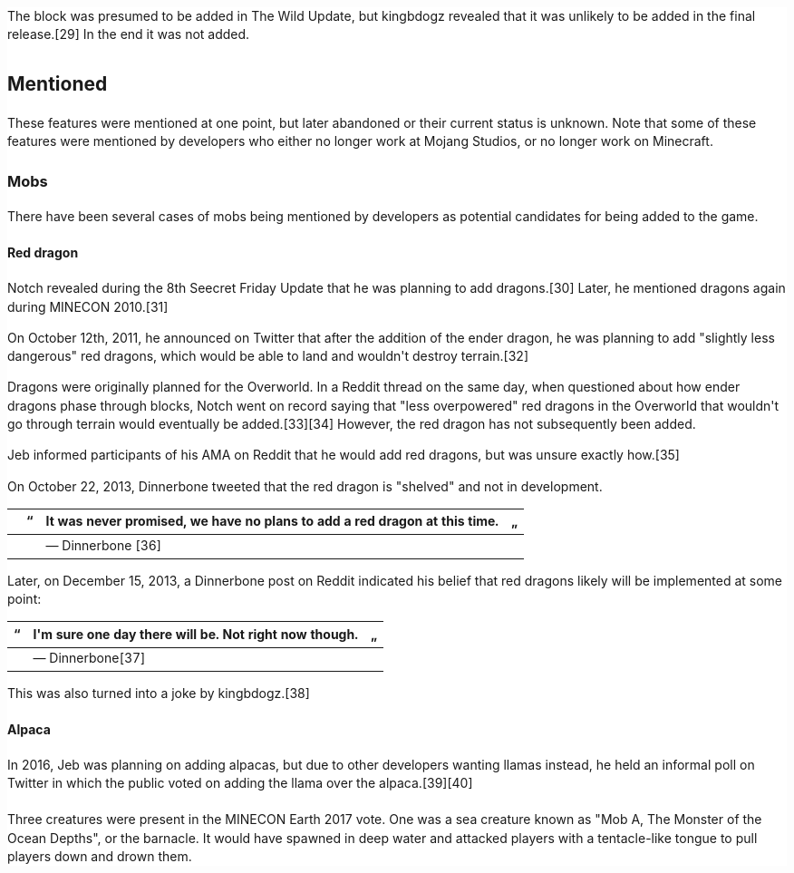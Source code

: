 The block was presumed to be added in The Wild Update, but kingbdogz revealed that it was unlikely to be added in the final release.[29] In the end it was not added.

## Mentioned
These features were mentioned at one point, but later abandoned or their current status is unknown. Note that some of these features were mentioned by developers who either no longer work at Mojang Studios, or no longer work on Minecraft.

### Mobs
There have been several cases of mobs being mentioned by developers as potential candidates for being added to the game.

#### Red dragon
Notch revealed during the 8th Seecret Friday Update that he was planning to add dragons.[30] Later, he mentioned dragons again during MINECON 2010.[31]

On October 12th, 2011, he announced on Twitter that after the addition of the ender dragon, he was planning to add "slightly less dangerous" red dragons, which would be able to land and wouldn't destroy terrain.[32]

Dragons were originally planned for the Overworld.
In a Reddit thread on the same day, when questioned about how ender dragons phase through blocks, Notch went on record saying that "less overpowered" red dragons in the Overworld that wouldn't go through terrain would eventually be added.[33][34] However, the red dragon has not subsequently been added.

Jeb informed participants of his AMA on Reddit that he would add red dragons, but was unsure exactly how.[35]

On October 22, 2013, Dinnerbone tweeted that the red dragon is "shelved" and not in development.

|  | “ | It was never promised, we have no plans to add a red dragon at this time. | „ |
|--|---|---------------------------------------------------------------------------|---|
|  |   | — Dinnerbone [36]                                                         |   |

Later, on December 15, 2013, a Dinnerbone post on Reddit indicated his belief that red dragons likely will be implemented at some point:

| “ | I'm sure one day there will be. Not right now though. | „ |
|---|-------------------------------------------------------|---|
|   | — Dinnerbone[37]                                      |   |

This was also turned into a joke by kingbdogz.[38]

#### Alpaca
In 2016, Jeb was planning on adding alpacas, but due to other developers wanting llamas instead, he held an informal poll on Twitter in which the public voted on adding the llama over the alpaca.[39][40]

#### 
Three creatures were present in the MINECON Earth 2017 vote. One was a sea creature known as "Mob A, The Monster of the Ocean Depths", or the barnacle. It would have spawned in deep water and attacked players with a tentacle-like tongue to pull players down and drown them.
